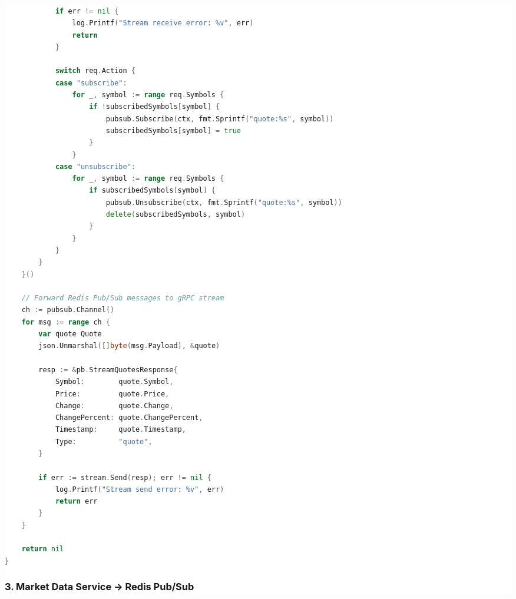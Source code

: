 ```go
            if err != nil {
                log.Printf("Stream receive error: %v", err)
                return
            }
            
            switch req.Action {
            case "subscribe":
                for _, symbol := range req.Symbols {
                    if !subscribedSymbols[symbol] {
                        pubsub.Subscribe(ctx, fmt.Sprintf("quote:%s", symbol))
                        subscribedSymbols[symbol] = true
                    }
                }
            case "unsubscribe":
                for _, symbol := range req.Symbols {
                    if subscribedSymbols[symbol] {
                        pubsub.Unsubscribe(ctx, fmt.Sprintf("quote:%s", symbol))
                        delete(subscribedSymbols, symbol)
                    }
                }
            }
        }
    }()
    
    // Forward Redis Pub/Sub messages to gRPC stream
    ch := pubsub.Channel()
    for msg := range ch {
        var quote Quote
        json.Unmarshal([]byte(msg.Payload), &quote)
        
        resp := &pb.StreamQuotesResponse{
            Symbol:        quote.Symbol,
            Price:         quote.Price,
            Change:        quote.Change,
            ChangePercent: quote.ChangePercent,
            Timestamp:     quote.Timestamp,
            Type:          "quote",
        }
        
        if err := stream.Send(resp); err != nil {
            log.Printf("Stream send error: %v", err)
            return err
        }
    }
    
    return nil
}
```

### 3. Market Data Service → Redis Pub/Sub
